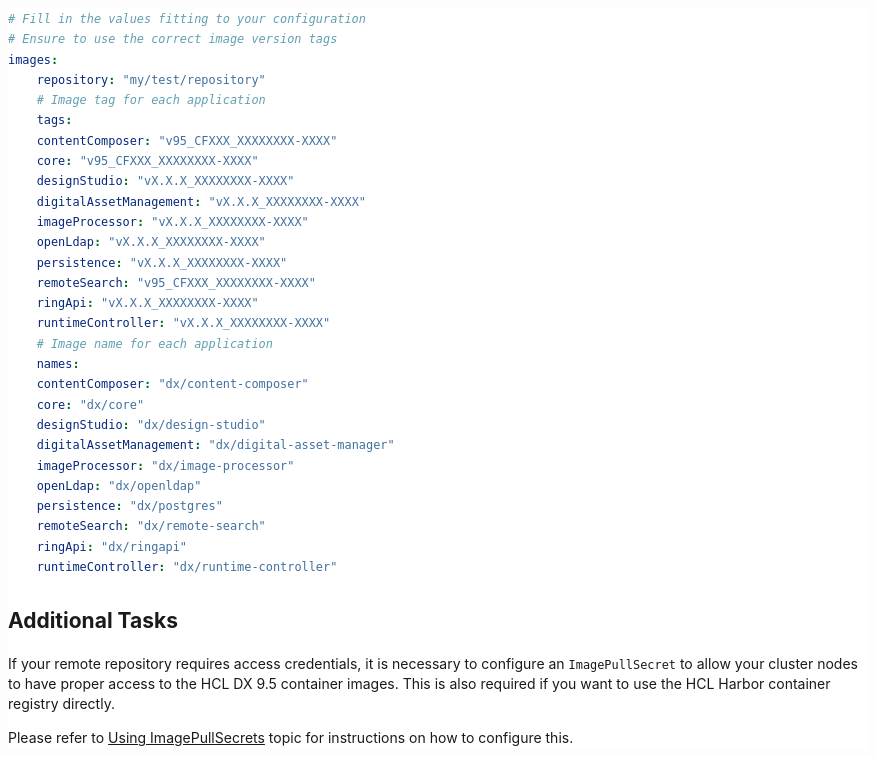 ```yaml
# Fill in the values fitting to your configuration
# Ensure to use the correct image version tags
images:
    repository: "my/test/repository"
    # Image tag for each application
    tags:
    contentComposer: "v95_CFXXX_XXXXXXXX-XXXX"
    core: "v95_CFXXX_XXXXXXXX-XXXX"
    designStudio: "vX.X.X_XXXXXXXX-XXXX"
    digitalAssetManagement: "vX.X.X_XXXXXXXX-XXXX"
    imageProcessor: "vX.X.X_XXXXXXXX-XXXX"
    openLdap: "vX.X.X_XXXXXXXX-XXXX"
    persistence: "vX.X.X_XXXXXXXX-XXXX"
    remoteSearch: "v95_CFXXX_XXXXXXXX-XXXX"
    ringApi: "vX.X.X_XXXXXXXX-XXXX"
    runtimeController: "vX.X.X_XXXXXXXX-XXXX"
    # Image name for each application
    names:
    contentComposer: "dx/content-composer"
    core: "dx/core"
    designStudio: "dx/design-studio"
    digitalAssetManagement: "dx/digital-asset-manager"
    imageProcessor: "dx/image-processor"
    openLdap: "dx/openldap"
    persistence: "dx/postgres"
    remoteSearch: "dx/remote-search"
    ringApi: "dx/ringapi"
    runtimeController: "dx/runtime-controller"
```

## Additional Tasks

If your remote repository requires access credentials, it is necessary to configure an `ImagePullSecret` to allow your cluster nodes to have proper access to the HCL DX 9.5 container images. This is also required if you want to use the HCL Harbor container registry directly.

Please refer to [Using ImagePullSecrets](../optional_tasks/optional_imagepullsecrets.md) topic for instructions on how to configure this.


